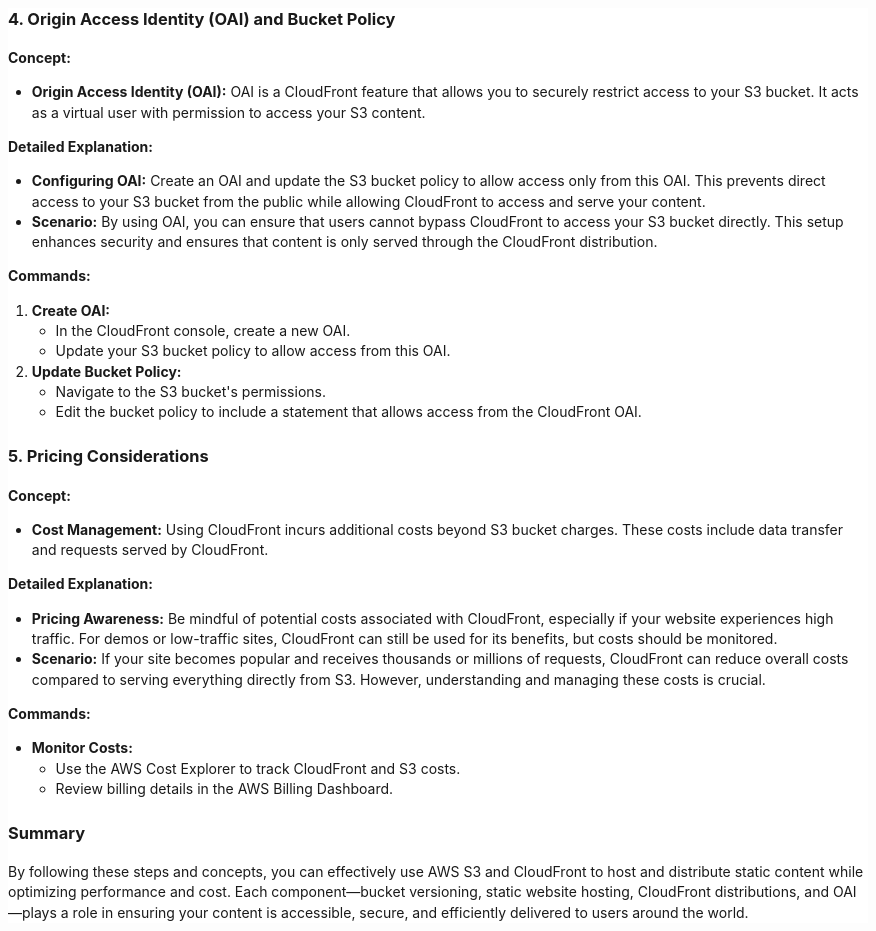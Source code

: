 ### 4. **Origin Access Identity (OAI) and Bucket Policy**

**Concept:**
- **Origin Access Identity (OAI):** OAI is a CloudFront feature that allows you to securely restrict access to your S3 bucket. It acts as a virtual user with permission to access your S3 content.

**Detailed Explanation:**
- **Configuring OAI:** Create an OAI and update the S3 bucket policy to allow access only from this OAI. This prevents direct access to your S3 bucket from the public while allowing CloudFront to access and serve your content.
- **Scenario:** By using OAI, you can ensure that users cannot bypass CloudFront to access your S3 bucket directly. This setup enhances security and ensures that content is only served through the CloudFront distribution.

**Commands:**
1. **Create OAI:**
   - In the CloudFront console, create a new OAI.
   - Update your S3 bucket policy to allow access from this OAI.
2. **Update Bucket Policy:**
   - Navigate to the S3 bucket's permissions.
   - Edit the bucket policy to include a statement that allows access from the CloudFront OAI.

### 5. **Pricing Considerations**

**Concept:**
- **Cost Management:** Using CloudFront incurs additional costs beyond S3 bucket charges. These costs include data transfer and requests served by CloudFront.

**Detailed Explanation:**
- **Pricing Awareness:** Be mindful of potential costs associated with CloudFront, especially if your website experiences high traffic. For demos or low-traffic sites, CloudFront can still be used for its benefits, but costs should be monitored.
- **Scenario:** If your site becomes popular and receives thousands or millions of requests, CloudFront can reduce overall costs compared to serving everything directly from S3. However, understanding and managing these costs is crucial.

**Commands:**
- **Monitor Costs:**
  - Use the AWS Cost Explorer to track CloudFront and S3 costs.
  - Review billing details in the AWS Billing Dashboard.

### Summary
By following these steps and concepts, you can effectively use AWS S3 and CloudFront to host and distribute static content while optimizing performance and cost. Each component—bucket versioning, static website hosting, CloudFront distributions, and OAI—plays a role in ensuring your content is accessible, secure, and efficiently delivered to users around the world.

